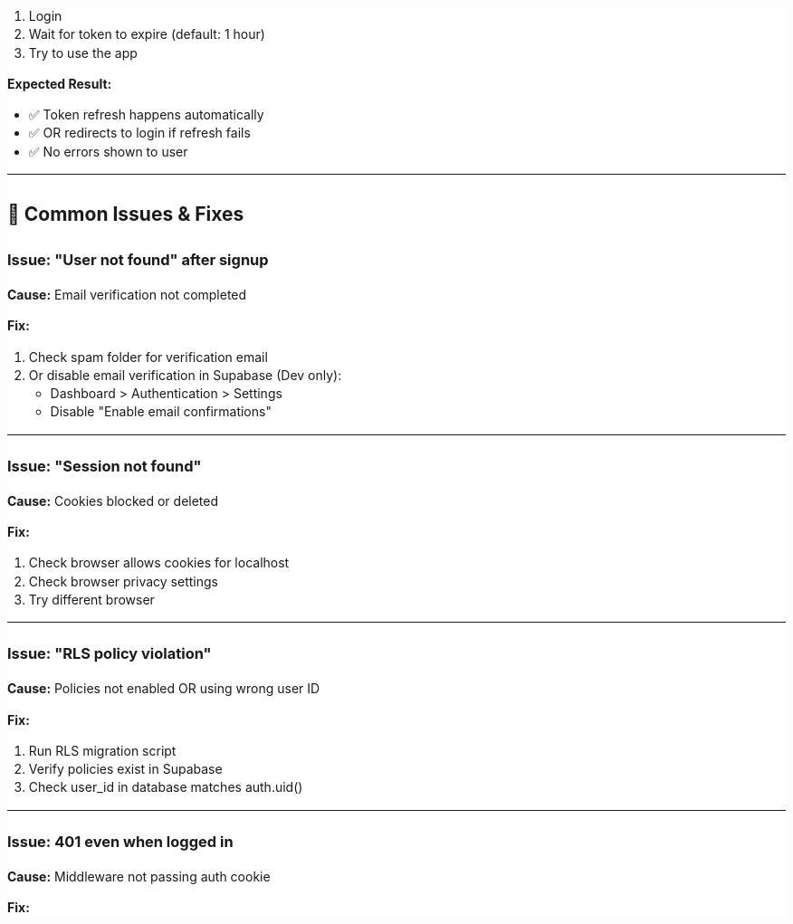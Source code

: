 1. Login
2. Wait for token to expire (default: 1 hour)
3. Try to use the app

**Expected Result:**

- ✅ Token refresh happens automatically
- ✅ OR redirects to login if refresh fails
- ✅ No errors shown to user

---

## 🐛 Common Issues & Fixes

### Issue: "User not found" after signup

**Cause:** Email verification not completed

**Fix:**

1. Check spam folder for verification email
2. Or disable email verification in Supabase (Dev only):
   - Dashboard > Authentication > Settings
   - Disable "Enable email confirmations"

---

### Issue: "Session not found"

**Cause:** Cookies blocked or deleted

**Fix:**

1. Check browser allows cookies for localhost
2. Check browser privacy settings
3. Try different browser

---

### Issue: "RLS policy violation"

**Cause:** Policies not enabled OR using wrong user ID

**Fix:**

1. Run RLS migration script
2. Verify policies exist in Supabase
3. Check user_id in database matches auth.uid()

---

### Issue: 401 even when logged in

**Cause:** Middleware not passing auth cookie

**Fix:**
